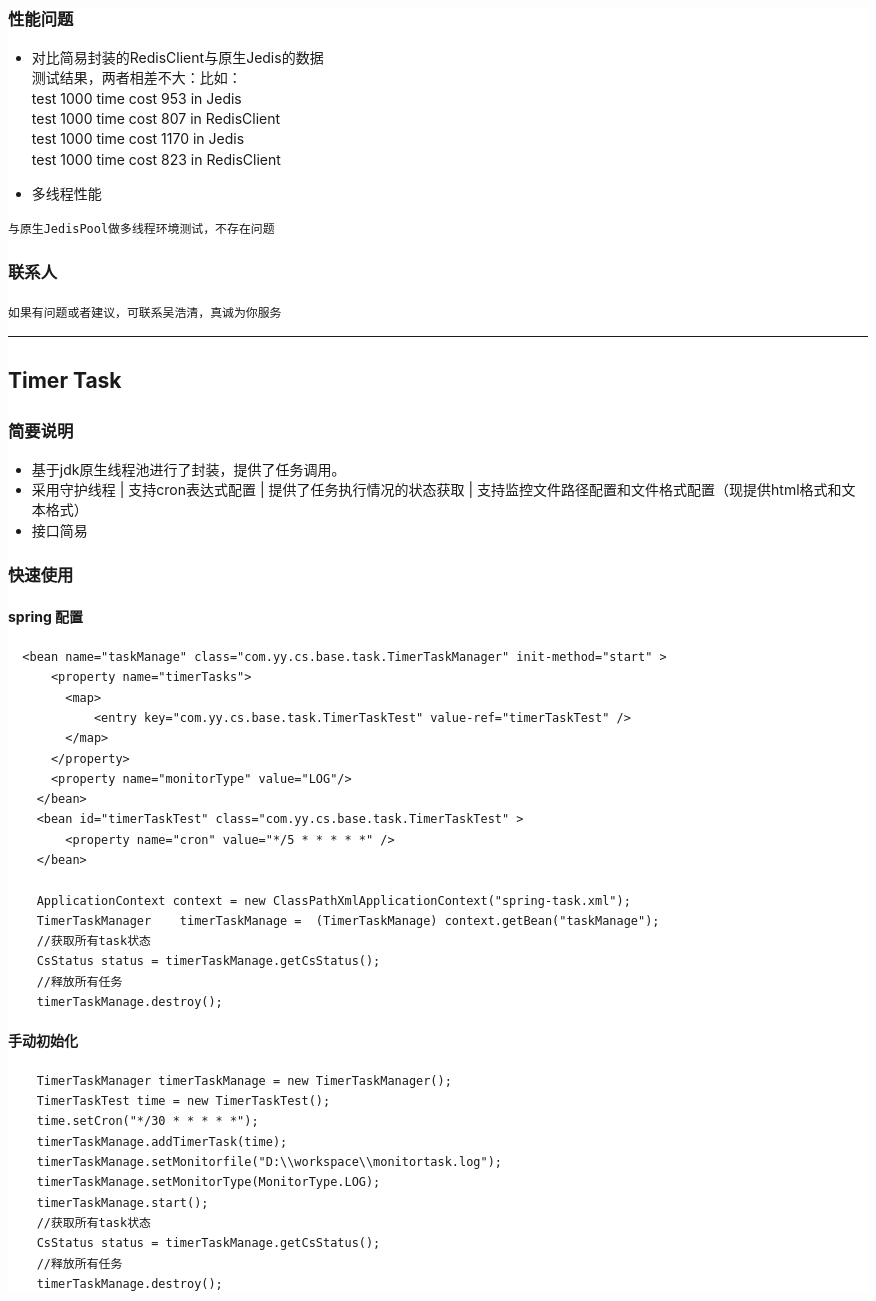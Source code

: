 	
### 性能问题
*	 对比简易封装的RedisClient与原生Jedis的数据</br>
	 测试结果，两者相差不大：比如：</br>
	 test 1000 time cost 953 in Jedis</br> 
	 test 1000 time cost 807 in RedisClient</br>
	 test 1000 time cost 1170 in Jedis</br>
	 test 1000 time cost 823 in RedisClient

	 
*	 多线程性能
	
	与原生JedisPool做多线程环境测试，不存在问题
	 
### 联系人
	如果有问题或者建议，可联系吴浩清，真诚为你服务

	
---
## Timer Task
### 简要说明
*	基于jdk原生线程池进行了封装，提供了任务调用。
* 采用守护线程 | 支持cron表达式配置 | 提供了任务执行情况的状态获取 | 支持监控文件路径配置和文件格式配置（现提供html格式和文本格式）
*	接口简易

### 快速使用
#### 	spring 配置

	  <bean name="taskManage" class="com.yy.cs.base.task.TimerTaskManager" init-method="start" >
		  <property name="timerTasks">
		    <map>
		      	<entry key="com.yy.cs.base.task.TimerTaskTest" value-ref="timerTaskTest" />
		    </map>
		  </property>
		  <property name="monitorType" value="LOG"/>
		</bean>
		<bean id="timerTaskTest" class="com.yy.cs.base.task.TimerTaskTest" >
			<property name="cron" value="*/5 * * * * *" /> 
		</bean>
	
		ApplicationContext context = new ClassPathXmlApplicationContext("spring-task.xml");
		TimerTaskManager	timerTaskManage =  (TimerTaskManage) context.getBean("taskManage");
		//获取所有task状态
		CsStatus status = timerTaskManage.getCsStatus();
		//释放所有任务
		timerTaskManage.destroy();
  

####	手动初始化

		TimerTaskManager timerTaskManage = new TimerTaskManager();
		TimerTaskTest time = new TimerTaskTest();
		time.setCron("*/30 * * * * *");
		timerTaskManage.addTimerTask(time);
		timerTaskManage.setMonitorfile("D:\\workspace\\monitortask.log");
    	timerTaskManage.setMonitorType(MonitorType.LOG);
		timerTaskManage.start();
		//获取所有task状态
		CsStatus status = timerTaskManage.getCsStatus();
		//释放所有任务
		timerTaskManage.destroy();
	